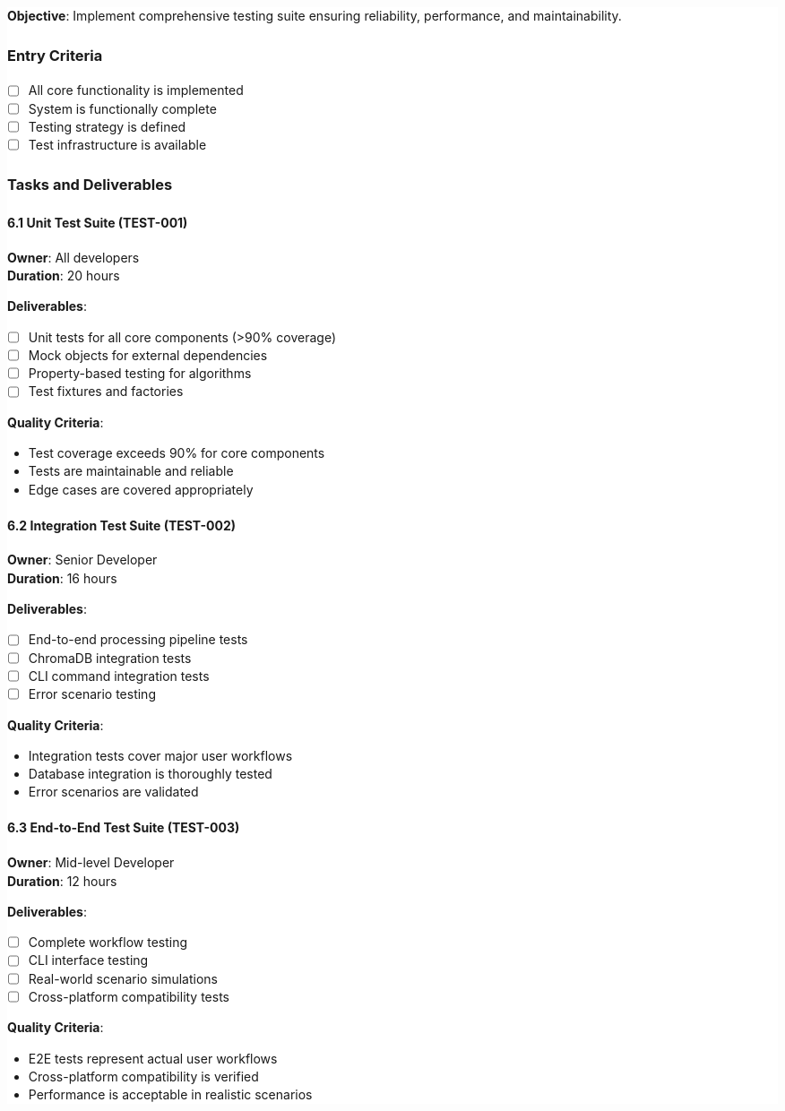 **Objective**: Implement comprehensive testing suite ensuring reliability, performance, and maintainability.

### Entry Criteria
- [ ] All core functionality is implemented
- [ ] System is functionally complete
- [ ] Testing strategy is defined
- [ ] Test infrastructure is available

### Tasks and Deliverables

#### 6.1 Unit Test Suite (TEST-001)
**Owner**: All developers  
**Duration**: 20 hours  

**Deliverables**:
- [ ] Unit tests for all core components (>90% coverage)
- [ ] Mock objects for external dependencies
- [ ] Property-based testing for algorithms
- [ ] Test fixtures and factories

**Quality Criteria**:
- Test coverage exceeds 90% for core components
- Tests are maintainable and reliable
- Edge cases are covered appropriately

#### 6.2 Integration Test Suite (TEST-002)
**Owner**: Senior Developer  
**Duration**: 16 hours  

**Deliverables**:
- [ ] End-to-end processing pipeline tests
- [ ] ChromaDB integration tests
- [ ] CLI command integration tests
- [ ] Error scenario testing

**Quality Criteria**:
- Integration tests cover major user workflows
- Database integration is thoroughly tested
- Error scenarios are validated

#### 6.3 End-to-End Test Suite (TEST-003)
**Owner**: Mid-level Developer  
**Duration**: 12 hours  

**Deliverables**:
- [ ] Complete workflow testing
- [ ] CLI interface testing
- [ ] Real-world scenario simulations
- [ ] Cross-platform compatibility tests

**Quality Criteria**:
- E2E tests represent actual user workflows
- Cross-platform compatibility is verified
- Performance is acceptable in realistic scenarios
